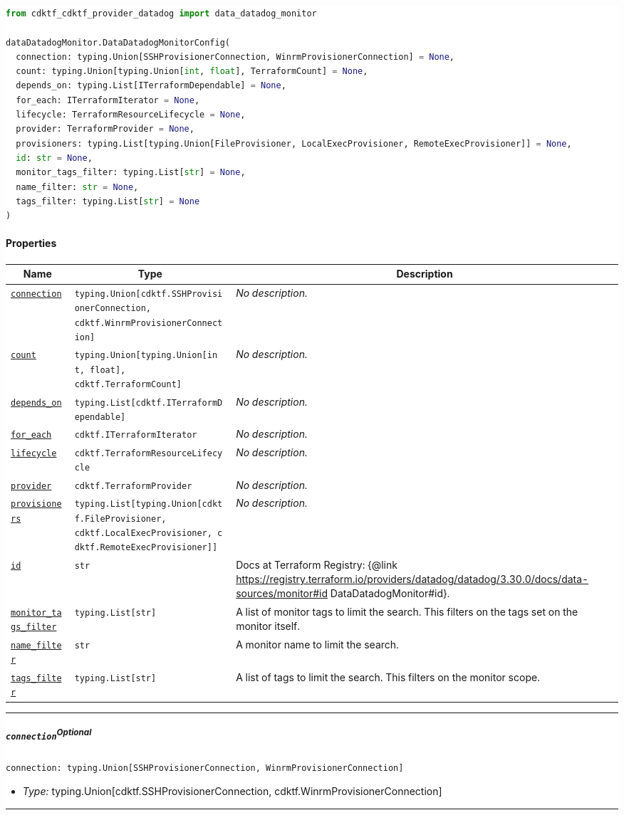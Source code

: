 ```python
from cdktf_cdktf_provider_datadog import data_datadog_monitor

dataDatadogMonitor.DataDatadogMonitorConfig(
  connection: typing.Union[SSHProvisionerConnection, WinrmProvisionerConnection] = None,
  count: typing.Union[typing.Union[int, float], TerraformCount] = None,
  depends_on: typing.List[ITerraformDependable] = None,
  for_each: ITerraformIterator = None,
  lifecycle: TerraformResourceLifecycle = None,
  provider: TerraformProvider = None,
  provisioners: typing.List[typing.Union[FileProvisioner, LocalExecProvisioner, RemoteExecProvisioner]] = None,
  id: str = None,
  monitor_tags_filter: typing.List[str] = None,
  name_filter: str = None,
  tags_filter: typing.List[str] = None
)
```

#### Properties <a name="Properties" id="Properties"></a>

| **Name** | **Type** | **Description** |
| --- | --- | --- |
| <code><a href="#@cdktf/provider-datadog.dataDatadogMonitor.DataDatadogMonitorConfig.property.connection">connection</a></code> | <code>typing.Union[cdktf.SSHProvisionerConnection, cdktf.WinrmProvisionerConnection]</code> | *No description.* |
| <code><a href="#@cdktf/provider-datadog.dataDatadogMonitor.DataDatadogMonitorConfig.property.count">count</a></code> | <code>typing.Union[typing.Union[int, float], cdktf.TerraformCount]</code> | *No description.* |
| <code><a href="#@cdktf/provider-datadog.dataDatadogMonitor.DataDatadogMonitorConfig.property.dependsOn">depends_on</a></code> | <code>typing.List[cdktf.ITerraformDependable]</code> | *No description.* |
| <code><a href="#@cdktf/provider-datadog.dataDatadogMonitor.DataDatadogMonitorConfig.property.forEach">for_each</a></code> | <code>cdktf.ITerraformIterator</code> | *No description.* |
| <code><a href="#@cdktf/provider-datadog.dataDatadogMonitor.DataDatadogMonitorConfig.property.lifecycle">lifecycle</a></code> | <code>cdktf.TerraformResourceLifecycle</code> | *No description.* |
| <code><a href="#@cdktf/provider-datadog.dataDatadogMonitor.DataDatadogMonitorConfig.property.provider">provider</a></code> | <code>cdktf.TerraformProvider</code> | *No description.* |
| <code><a href="#@cdktf/provider-datadog.dataDatadogMonitor.DataDatadogMonitorConfig.property.provisioners">provisioners</a></code> | <code>typing.List[typing.Union[cdktf.FileProvisioner, cdktf.LocalExecProvisioner, cdktf.RemoteExecProvisioner]]</code> | *No description.* |
| <code><a href="#@cdktf/provider-datadog.dataDatadogMonitor.DataDatadogMonitorConfig.property.id">id</a></code> | <code>str</code> | Docs at Terraform Registry: {@link https://registry.terraform.io/providers/datadog/datadog/3.30.0/docs/data-sources/monitor#id DataDatadogMonitor#id}. |
| <code><a href="#@cdktf/provider-datadog.dataDatadogMonitor.DataDatadogMonitorConfig.property.monitorTagsFilter">monitor_tags_filter</a></code> | <code>typing.List[str]</code> | A list of monitor tags to limit the search. This filters on the tags set on the monitor itself. |
| <code><a href="#@cdktf/provider-datadog.dataDatadogMonitor.DataDatadogMonitorConfig.property.nameFilter">name_filter</a></code> | <code>str</code> | A monitor name to limit the search. |
| <code><a href="#@cdktf/provider-datadog.dataDatadogMonitor.DataDatadogMonitorConfig.property.tagsFilter">tags_filter</a></code> | <code>typing.List[str]</code> | A list of tags to limit the search. This filters on the monitor scope. |

---

##### `connection`<sup>Optional</sup> <a name="connection" id="@cdktf/provider-datadog.dataDatadogMonitor.DataDatadogMonitorConfig.property.connection"></a>

```python
connection: typing.Union[SSHProvisionerConnection, WinrmProvisionerConnection]
```

- *Type:* typing.Union[cdktf.SSHProvisionerConnection, cdktf.WinrmProvisionerConnection]

---